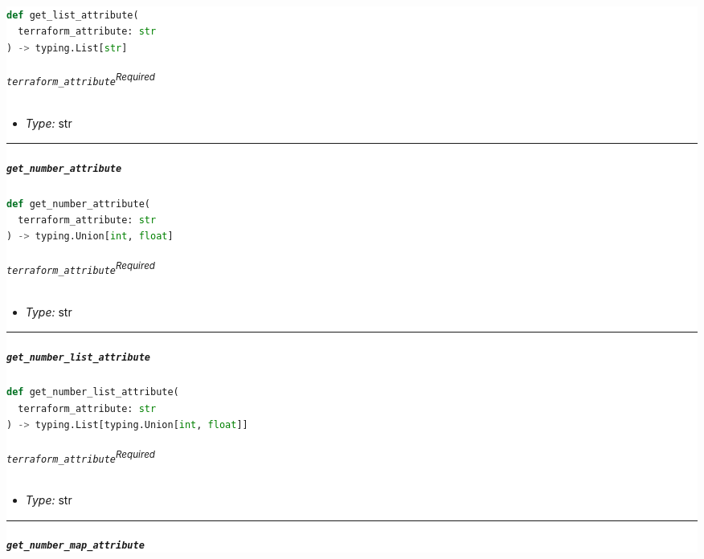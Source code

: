 ```python
def get_list_attribute(
  terraform_attribute: str
) -> typing.List[str]
```

###### `terraform_attribute`<sup>Required</sup> <a name="terraform_attribute" id="@cdktf/provider-cloudflare.dataCloudflareWaitingRoom.DataCloudflareWaitingRoom.getListAttribute.parameter.terraformAttribute"></a>

- *Type:* str

---

##### `get_number_attribute` <a name="get_number_attribute" id="@cdktf/provider-cloudflare.dataCloudflareWaitingRoom.DataCloudflareWaitingRoom.getNumberAttribute"></a>

```python
def get_number_attribute(
  terraform_attribute: str
) -> typing.Union[int, float]
```

###### `terraform_attribute`<sup>Required</sup> <a name="terraform_attribute" id="@cdktf/provider-cloudflare.dataCloudflareWaitingRoom.DataCloudflareWaitingRoom.getNumberAttribute.parameter.terraformAttribute"></a>

- *Type:* str

---

##### `get_number_list_attribute` <a name="get_number_list_attribute" id="@cdktf/provider-cloudflare.dataCloudflareWaitingRoom.DataCloudflareWaitingRoom.getNumberListAttribute"></a>

```python
def get_number_list_attribute(
  terraform_attribute: str
) -> typing.List[typing.Union[int, float]]
```

###### `terraform_attribute`<sup>Required</sup> <a name="terraform_attribute" id="@cdktf/provider-cloudflare.dataCloudflareWaitingRoom.DataCloudflareWaitingRoom.getNumberListAttribute.parameter.terraformAttribute"></a>

- *Type:* str

---

##### `get_number_map_attribute` <a name="get_number_map_attribute" id="@cdktf/provider-cloudflare.dataCloudflareWaitingRoom.DataCloudflareWaitingRoom.getNumberMapAttribute"></a>
